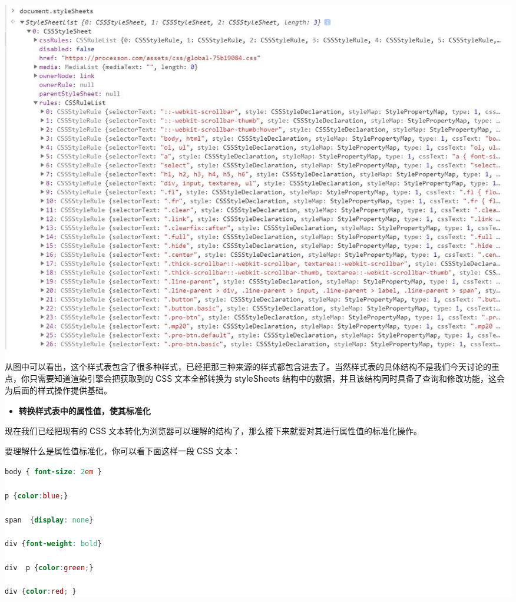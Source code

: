![styleSheets](images/styleSheets.jpg)

从图中可以看出，这个样式表包含了很多种样式，已经把那三种来源的样式都包含进去了。当然样式表的具体结构不是我们今天讨论的重点，你只需要知道渲染引擎会把获取到的 CSS 文本全部转换为 styleSheets 结构中的数据，并且该结构同时具备了查询和修改功能，这会为后面的样式操作提供基础。

+ **转换样式表中的属性值，使其标准化**

现在我们已经把现有的 CSS 文本转化为浏览器可以理解的结构了，那么接下来就要对其进行属性值的标准化操作。

要理解什么是属性值标准化，你可以看下面这样一段 CSS 文本：

```css
body { font-size: 2em }

p {color:blue;}

span  {display: none}

div {font-weight: bold}

div  p {color:green;}

div {color:red; }
```

